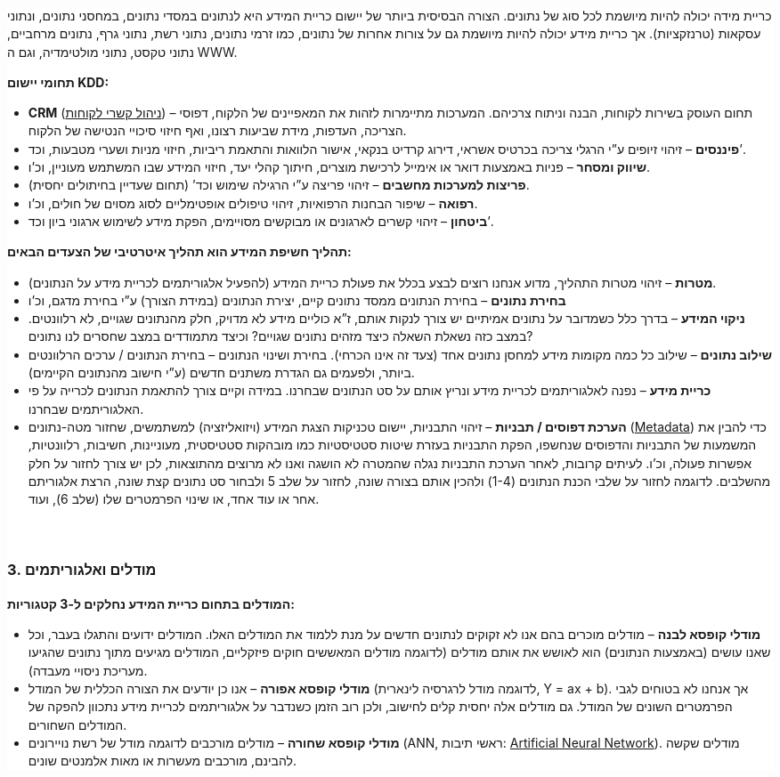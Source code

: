 כריית מידה יכולה להיות מיושמת לכל סוג של נתונים. הצורה הבסיסית ביותר של יישום כריית המידע היא לנתונים במסדי נתונים, במחסני נתונים, ונתוני עסקאות (טרנזקציות). אך כריית מידע יכולה להיות מיושמת גם על צורות אחרות של נתונים, כמו זרמי נתונים, נתוני רשת, נתוני גרף, נתונים מרחביים, נתוני טקסט, נתוני מולטימדיה, וגם ה WWW.

**תחומי יישום KDD:**

* **CRM** ([ניהול קשרי לקוחות](http://en.wikipedia.org/wiki/Customer_relationship_management)) – תחום העוסק בשירות לקוחות, הבנה וניתוח צרכיהם. המערכות מתיימרות לזהות את המאפיינים של הלקוח, דפוסי הצריכה, העדפות, מידת שביעות רצונו, ואף חיזוי סיכויי הנטישה של הלקוח.
* **פיננסים** – זיהוי זיופים ע”י הרגלי צריכה בכרטיס אשראי, דירוג קרדיט בנקאי, אישור הלוואות והתאמת ריביות, חיזוי מניות ושערי מטבעות, וכד’.
* **שיווק ומסחר** – פניות באמצעות דואר או אימייל לרכישת מוצרים, חיתוך קהלי יעד, חיזוי המידע שבו המשתמש מעוניין, וכ’ו.
* **פריצות למערכות מחשבים** – זיהוי פריצה ע”י הרגילה שימוש וכד’ (תחום שעדיין בחיתולים יחסית).
* **רפואה** – שיפור הבחנות הרפואיות, זיהוי טיפולים אופטימליים לסוג מסוים של חולים, וכ’ו.
* **ביטחון** – זיהוי קשרים לארגונים או מבוקשים מסויימים, הפקת מידע לשימוש ארגוני ביון וכד’.

**תהליך חשיפת המידע הוא תהליך איטרטיבי של הצעדים הבאים:**

* **מטרות** – זיהוי מטרות התהליך, מדוע אנחנו רוצים לבצע בכלל את פעולת כריית המידע (להפעיל אלגוריתמים לכריית מידע על הנתונים).
* **בחירת נתונים** – בחירת הנתונים ממסד נתונים קיים, יצירת הנתונים (במידת הצורך) ע”י בחירת מדגם, וכ’ו
* **ניקוי המידע** – בדרך כלל כשמדובר על נתונים אמיתיים יש צורך לנקות אותם, ז”א כוליים מידע לא מדויק, חלק מהנתונים שגויים, לא רלוונטים. במצב כזה נשאלת השאלה כיצד מזהים נתונים שגויים? וכיצד מתמודדים במצב שחסרים לנו נתונים?
* **שילוב נתונים** – שילוב כל כמה מקומות מידע למחסן נתונים אחד (צעד זה אינו הכרחי).
בחירת ושינוי הנתונים – בחירת הנתונים / ערכים הרלוונטים ביותר, ולפעמים גם הגדרת משתנים חדשים (ע”י חישוב מהנתונים הקיימים).
* **כריית מידע** – נפנה לאלגוריתמים לכריית מידע ונריץ אותם על סט הנתונים שבחרנו. במידה וקיים צורך להתאמת הנתונים לכרייה על פי האלגוריתמים שבחרנו.
* **הערכת דפוסים / תבניות** – זיהוי התבניות, יישום טכניקות הצגת המידע (ויזואליזציה) למשתמשים, שחזור מטה-נתונים ([Metadata](http://en.wikipedia.org/wiki/Metadata)) כדי להבין את המשמעות של התבניות והדפוסים שנחשפו, הפקת התבניות בעזרת שיטות סטטיסטיות כמו מובהקות סטטיסטית, מעוניינות, חשיבות, רלוונטיות, אפשרות פעולה, וכ’ו.
לעיתים קרובות, לאחר הערכת התבניות נגלה שהמטרה לא הושגה ואנו לא מרוצים מהתוצאות, לכן יש צורך לחזור על חלק מהשלבים. לדוגמה לחזור על שלבי הכנת הנתונים (1-4) ולהכין אותם בצורה שונה, לחזור על שלב 5 ולבחור סט נתונים קצת שונה, הרצת אלגוריתם אחר או עוד אחד, או שינוי הפרמטרים שלו (שלב 6), ועוד.

&nbsp;

### 3. מודלים ואלגוריתמים
**המודלים בתחום כריית המידע נחלקים ל-3 קטגוריות:**

* **מודלי קופסא לבנה** – מודלים מוכרים בהם אנו לא זקוקים לנתונים חדשים על מנת ללמוד את המודלים האלו. המודלים ידועים והתגלו בעבר, וכל שאנו עושים (באמצעות הנתונים) הוא לאושש את אותם מודלים (לדוגמה מודלים המאששים חוקים פיזקליים, המודלים מגיעים מתוך נתונים שהגיעו מעריכת ניסויי מעבדה).
* **מודלי קופסא אפורה** – אנו כן יודעים את הצורה הכללית של המודל (לדוגמה מודל לרגרסיה לינארית, Y = ax + b). אך אנחנו לא בטוחים לגבי הפרמטרים השונים של המודל. גם מודלים אלה יחסית קלים לחישוב, ולכן רוב הזמן כשנדבר על אלגוריתמים לכריית מידע נתכוון להפקה של המודלים השחורים.
* **מודלי קופסא שחורה** – מודלים מורכבים לדוגמה מודל של רשת נויירונים (ANN, ראשי תיבות: [Artificial Neural Network](http://en.wikipedia.org/wiki/Artificial_neural_network)). מודלים שקשה להבינם, מורכבים מעשרות או מאות אלמנטים שונים.
